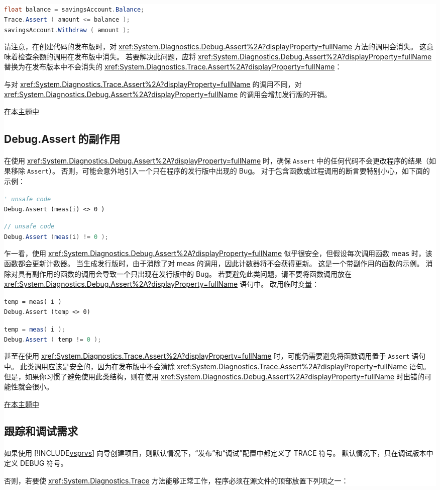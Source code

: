 ```csharp  
float balance = savingsAccount.Balance;  
Trace.Assert ( amount <= balance );  
savingsAccount.Withdraw ( amount );  
```  
  
 请注意，在创建代码的发布版时，对 <xref:System.Diagnostics.Debug.Assert%2A?displayProperty=fullName> 方法的调用会消失。 这意味着检查余额的调用在发布版中消失。 若要解决此问题，应将 <xref:System.Diagnostics.Debug.Assert%2A?displayProperty=fullName> 替换为在发布版本中不会消失的 <xref:System.Diagnostics.Trace.Assert%2A?displayProperty=fullName>：  
  
 与对 <xref:System.Diagnostics.Trace.Assert%2A?displayProperty=fullName> 的调用不同，对 <xref:System.Diagnostics.Debug.Assert%2A?displayProperty=fullName> 的调用会增加发行版的开销。  
  
 [在本主题中](#BKMK_In_this_topic)  
  
## <a name="BKMK_Side_effects_of_Debug_Assert"></a> Debug.Assert 的副作用  
 在使用 <xref:System.Diagnostics.Debug.Assert%2A?displayProperty=fullName> 时，确保 `Assert` 中的任何代码不会更改程序的结果（如果移除 `Assert`）。 否则，可能会意外地引入一个只在程序的发行版中出现的 Bug。 对于包含函数或过程调用的断言要特别小心，如下面的示例：  
  
```vb  
' unsafe code  
Debug.Assert (meas(i) <> 0 )  
```  
  
```csharp  
// unsafe code  
Debug.Assert (meas(i) != 0 );  
```  
  
 乍一看，使用 <xref:System.Diagnostics.Debug.Assert%2A?displayProperty=fullName> 似乎很安全，但假设每次调用函数 meas 时，该函数都会更新计数器。 当生成发行版时，由于消除了对 meas 的调用，因此计数器将不会获得更新。 这是一个带副作用的函数的示例。 消除对具有副作用的函数的调用会导致一个只出现在发行版中的 Bug。 若要避免此类问题，请不要将函数调用放在 <xref:System.Diagnostics.Debug.Assert%2A?displayProperty=fullName> 语句中。 改用临时变量：  
  
```vb  
temp = meas( i )  
Debug.Assert (temp <> 0)  
```  
  
```csharp  
temp = meas( i );  
Debug.Assert ( temp != 0 );  
```  
  
 甚至在使用 <xref:System.Diagnostics.Trace.Assert%2A?displayProperty=fullName> 时，可能仍需要避免将函数调用置于 `Assert` 语句中。 此类调用应该是安全的，因为在发布版中不会清除 <xref:System.Diagnostics.Trace.Assert%2A?displayProperty=fullName> 语句。 但是，如果你习惯了避免使用此类结构，则在使用 <xref:System.Diagnostics.Debug.Assert%2A?displayProperty=fullName> 时出错的可能性就会很小。  
  
 [在本主题中](#BKMK_In_this_topic)  
  
## <a name="BKMK_Trace_and_Debug_Requirements"></a> 跟踪和调试需求  
 如果使用 [!INCLUDE[vsprvs](../includes/vsprvs-md.md)] 向导创建项目，则默认情况下，“发布”和“调试”配置中都定义了 TRACE 符号。 默认情况下，只在调试版本中定义 DEBUG 符号。  
  
 否则，若要使 <xref:System.Diagnostics.Trace> 方法能够正常工作，程序必须在源文件的顶部放置下列项之一：  
  